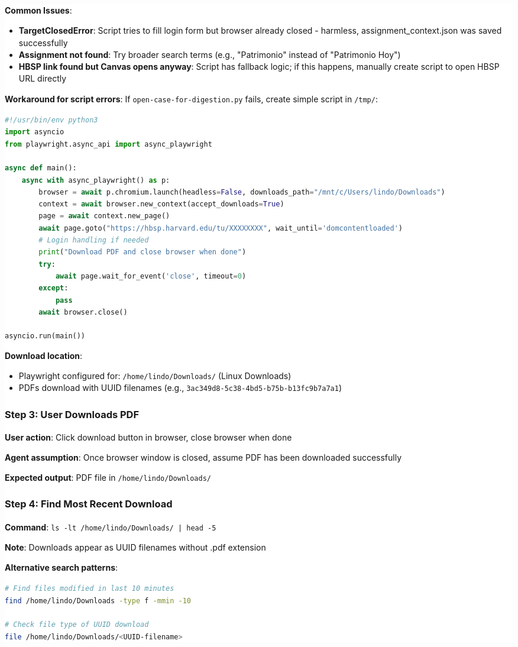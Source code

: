 **Common Issues**:
- **TargetClosedError**: Script tries to fill login form but browser already closed - harmless, assignment_context.json was saved successfully
- **Assignment not found**: Try broader search terms (e.g., "Patrimonio" instead of "Patrimonio Hoy")
- **HBSP link found but Canvas opens anyway**: Script has fallback logic; if this happens, manually create script to open HBSP URL directly

**Workaround for script errors**: If `open-case-for-digestion.py` fails, create simple script in `/tmp/`:
```python
#!/usr/bin/env python3
import asyncio
from playwright.async_api import async_playwright

async def main():
    async with async_playwright() as p:
        browser = await p.chromium.launch(headless=False, downloads_path="/mnt/c/Users/lindo/Downloads")
        context = await browser.new_context(accept_downloads=True)
        page = await context.new_page()
        await page.goto("https://hbsp.harvard.edu/tu/XXXXXXXX", wait_until='domcontentloaded')
        # Login handling if needed
        print("Download PDF and close browser when done")
        try:
            await page.wait_for_event('close', timeout=0)
        except:
            pass
        await browser.close()

asyncio.run(main())
```

**Download location**:
- Playwright configured for: `/home/lindo/Downloads/` (Linux Downloads)
- PDFs download with UUID filenames (e.g., `3ac349d8-5c38-4bd5-b75b-b13fc9b7a7a1`)

### Step 3: User Downloads PDF
**User action**: Click download button in browser, close browser when done

**Agent assumption**: Once browser window is closed, assume PDF has been downloaded successfully

**Expected output**: PDF file in `/home/lindo/Downloads/`

### Step 4: Find Most Recent Download
**Command**: `ls -lt /home/lindo/Downloads/ | head -5`

**Note**: Downloads appear as UUID filenames without .pdf extension

**Alternative search patterns**:
```bash
# Find files modified in last 10 minutes
find /home/lindo/Downloads -type f -mmin -10

# Check file type of UUID download
file /home/lindo/Downloads/<UUID-filename>
```

